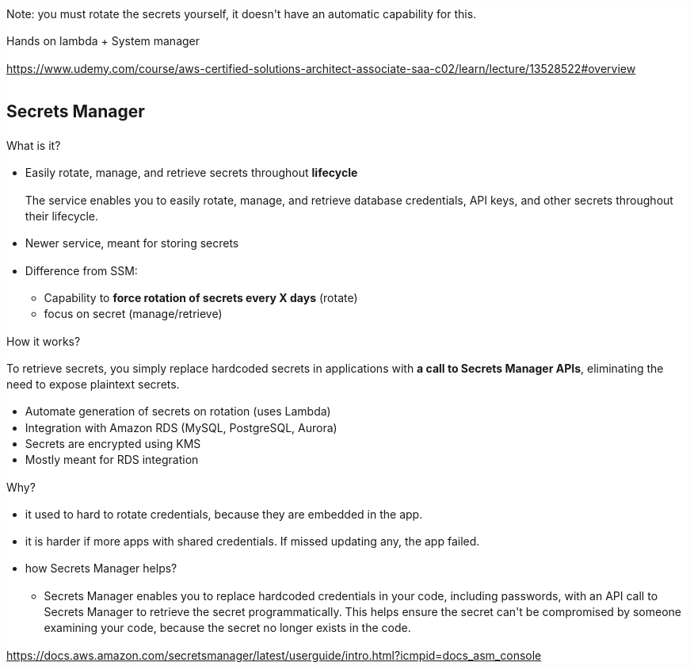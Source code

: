 Note: you must rotate the secrets yourself, it doesn't have an automatic capability for this.

Hands on lambda + System manager 

https://www.udemy.com/course/aws-certified-solutions-architect-associate-saa-c02/learn/lecture/13528522#overview

## Secrets Manager

What is it?
- Easily rotate, manage, and retrieve secrets throughout **lifecycle**

    The service enables you to easily rotate, manage, and retrieve database credentials, API keys, and other secrets throughout their lifecycle.

- Newer service, meant for storing secrets

- Difference from SSM: 
    - Capability to **force rotation of secrets every X days** (rotate)
    - focus on secret (manage/retrieve)

How it works?

To retrieve secrets, you simply replace hardcoded secrets in applications with **a call to Secrets Manager APIs**, eliminating the need to expose plaintext secrets.
    
- Automate generation of secrets on rotation (uses Lambda)
- Integration with Amazon RDS (MySQL, PostgreSQL, Aurora) 
- Secrets are encrypted using KMS
- Mostly meant for RDS integration 

Why?
- it used to hard to rotate credentials, because they are embedded in the app.
- it is harder if more apps with shared credentials. If missed updating any, the app failed.

- how Secrets Manager helps?
    - Secrets Manager enables you to replace hardcoded credentials in your code, including passwords, with an API call to Secrets Manager to retrieve the secret programmatically. This helps ensure the secret can't be compromised by someone examining your code, because the secret no longer exists in the code. 
    
https://docs.aws.amazon.com/secretsmanager/latest/userguide/intro.html?icmpid=docs_asm_console    